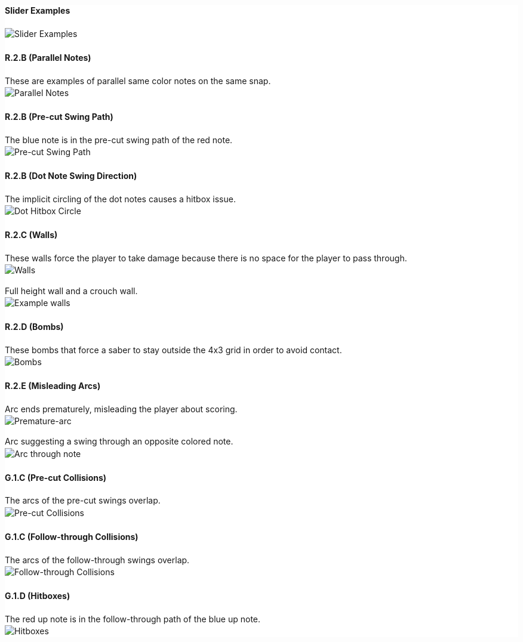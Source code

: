 #### Slider Examples
![Slider Examples](~@images\ranking\mapping-criteria\Picture1.png)

#### R.2.B (Parallel Notes)
These are examples of parallel same color notes on the same snap.  
![Parallel Notes](~@images\ranking\mapping-criteria\Picture2.png)

#### R.2.B (Pre-cut Swing Path)
The blue note is in the pre-cut swing path of the red note.  
![Pre-cut Swing Path](~@images\ranking\mapping-criteria\Picture3.png)

#### R.2.B (Dot Note Swing Direction)
The implicit circling of the dot notes causes a hitbox issue.   
![Dot Hitbox Circle](~@images\ranking\mapping-criteria\dot-hitbox-circle.png)  

#### R.2.C (Walls)
These walls force the player to take damage because there is no space for the player to pass through.  
![Walls](~@images\ranking\mapping-criteria\Picture4.png)  

Full height wall and a crouch wall.  
![Example walls](~@images\ranking\mapping-criteria\walls.png)

#### R.2.D (Bombs)
These bombs that force a saber to stay outside the 4x3 grid in order to avoid contact.  
![Bombs](~@images\ranking\mapping-criteria\Picture5.png)

#### R.2.E (Misleading Arcs)
Arc ends prematurely, misleading the player about scoring.  
![Premature-arc](~@images\ranking\mapping-criteria\arc-premature-end.png)  

Arc suggesting a swing through an opposite colored note.  
![Arc through note](~@images\ranking\mapping-criteria\arc-through-note.png)  

#### G.1.C (Pre-cut Collisions)
The arcs of the pre-cut swings overlap.  
![Pre-cut Collisions](~@images\ranking\mapping-criteria\Picture6.png)

#### G.1.C (Follow-through Collisions)
The arcs of the follow-through swings overlap.  
![Follow-through Collisions](~@images\ranking\mapping-criteria\Picture7.png)

#### G.1.D (Hitboxes)
The red up note is in the follow-through path of the blue up note.  
![Hitboxes](~@images\ranking\mapping-criteria\Picture8.png)
